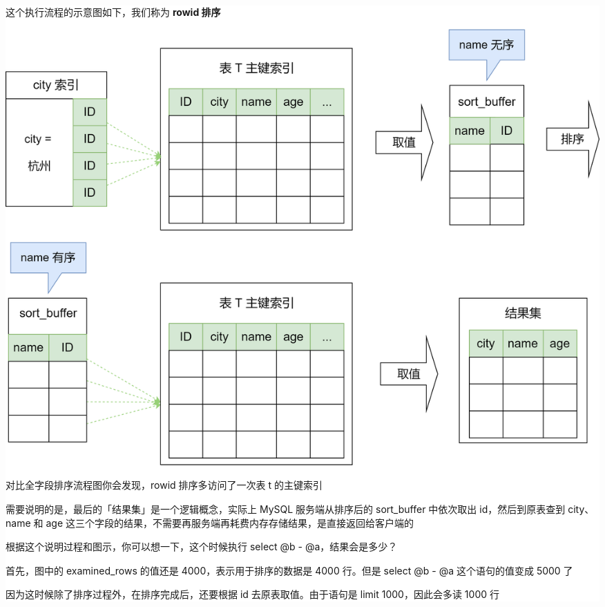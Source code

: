 

这个执行流程的示意图如下，我们称为 **rowid 排序**



![rowid排序](MySQL-之-order-by-是怎么工作的/rowid排序.png)



对比全字段排序流程图你会发现，rowid 排序多访问了一次表 t 的主键索引



需要说明的是，最后的「结果集」是一个逻辑概念，实际上 MySQL 服务端从排序后的 sort_buffer 中依次取出 id，然后到原表查到 city、name 和 age 这三个字段的结果，不需要再服务端再耗费内存存储结果，是直接返回给客户端的



根据这个说明过程和图示，你可以想一下，这个时候执行 select @b - @a，结果会是多少？



首先，图中的 examined_rows 的值还是 4000，表示用于排序的数据是 4000 行。但是 select @b - @a 这个语句的值变成 5000 了



因为这时候除了排序过程外，在排序完成后，还要根据 id 去原表取值。由于语句是 limit 1000，因此会多读 1000 行
